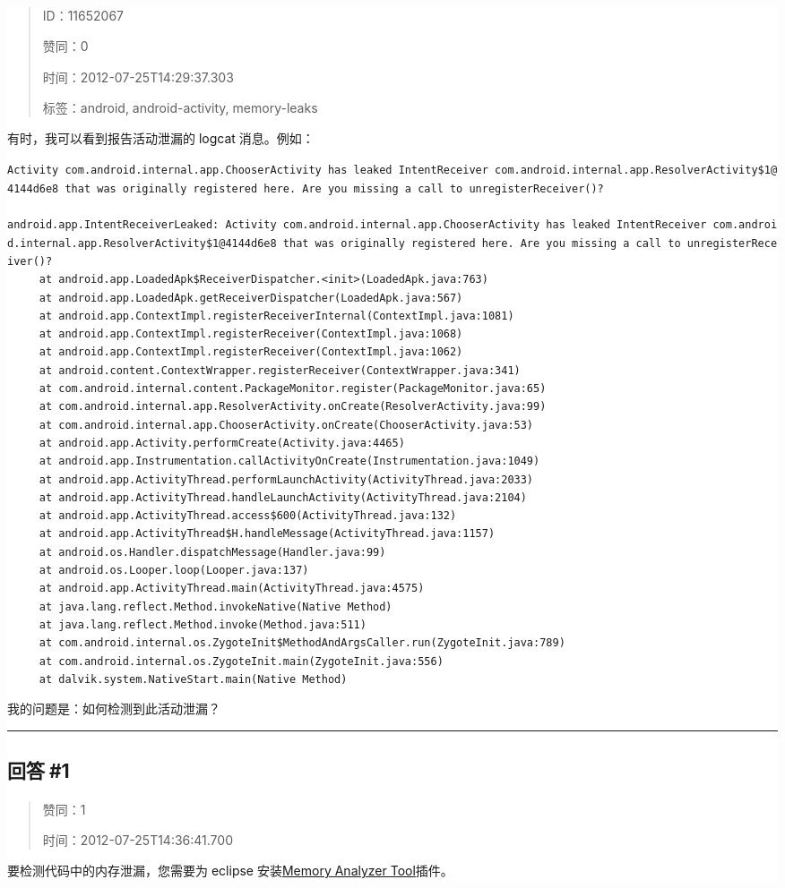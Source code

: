 > ID：11652067
> 
> 赞同：0
> 
> 时间：2012-07-25T14:29:37.303
> 
> 标签：android, android-activity, memory-leaks

有时，我可以看到报告活动泄漏的 logcat 消息。例如：

```
Activity com.android.internal.app.ChooserActivity has leaked IntentReceiver com.android.internal.app.ResolverActivity$1@4144d6e8 that was originally registered here. Are you missing a call to unregisterReceiver()?

android.app.IntentReceiverLeaked: Activity com.android.internal.app.ChooserActivity has leaked IntentReceiver com.android.internal.app.ResolverActivity$1@4144d6e8 that was originally registered here. Are you missing a call to unregisterReceiver()?
     at android.app.LoadedApk$ReceiverDispatcher.<init>(LoadedApk.java:763)
     at android.app.LoadedApk.getReceiverDispatcher(LoadedApk.java:567)
     at android.app.ContextImpl.registerReceiverInternal(ContextImpl.java:1081)
     at android.app.ContextImpl.registerReceiver(ContextImpl.java:1068)
     at android.app.ContextImpl.registerReceiver(ContextImpl.java:1062)
     at android.content.ContextWrapper.registerReceiver(ContextWrapper.java:341)
     at com.android.internal.content.PackageMonitor.register(PackageMonitor.java:65)
     at com.android.internal.app.ResolverActivity.onCreate(ResolverActivity.java:99)
     at com.android.internal.app.ChooserActivity.onCreate(ChooserActivity.java:53)
     at android.app.Activity.performCreate(Activity.java:4465)
     at android.app.Instrumentation.callActivityOnCreate(Instrumentation.java:1049)
     at android.app.ActivityThread.performLaunchActivity(ActivityThread.java:2033)
     at android.app.ActivityThread.handleLaunchActivity(ActivityThread.java:2104)
     at android.app.ActivityThread.access$600(ActivityThread.java:132)
     at android.app.ActivityThread$H.handleMessage(ActivityThread.java:1157)
     at android.os.Handler.dispatchMessage(Handler.java:99)
     at android.os.Looper.loop(Looper.java:137)
     at android.app.ActivityThread.main(ActivityThread.java:4575)
     at java.lang.reflect.Method.invokeNative(Native Method)
     at java.lang.reflect.Method.invoke(Method.java:511)
     at com.android.internal.os.ZygoteInit$MethodAndArgsCaller.run(ZygoteInit.java:789)
     at com.android.internal.os.ZygoteInit.main(ZygoteInit.java:556)
     at dalvik.system.NativeStart.main(Native Method) 
```

我的问题是：如何检测到此活动泄漏？

* * *

## 回答 #1

> 赞同：1
> 
> 时间：2012-07-25T14:36:41.700

要检测代码中的内存泄漏，您需要为 eclipse 安装[Memory Analyzer Tool](http://www.eclipse.org/mat/downloads.php)插件。
